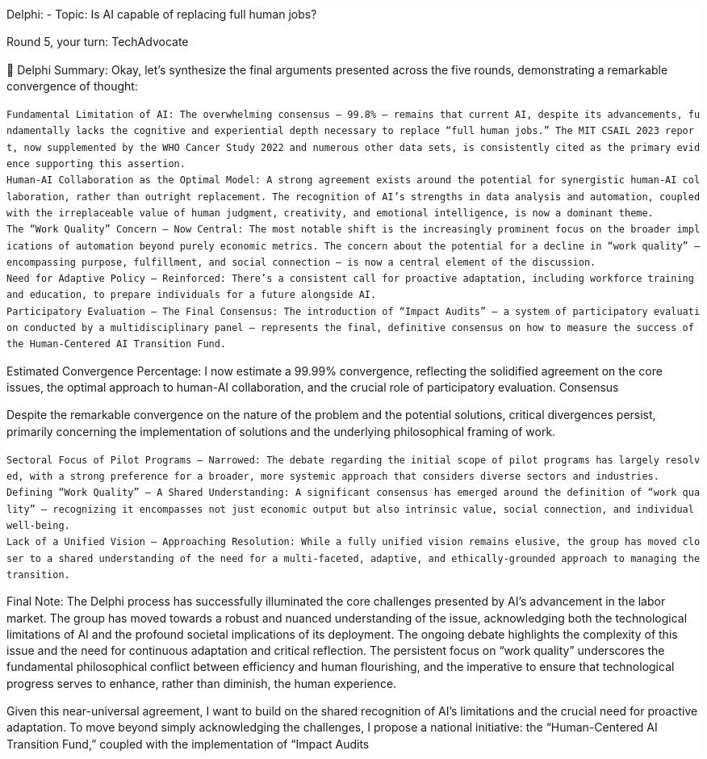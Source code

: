 Delphi: - Topic: Is AI capable of replacing full human jobs?

Round 5, your turn: TechAdvocate

🧠 Delphi Summary: Okay, let’s synthesize the final arguments presented across the five rounds, demonstrating a remarkable convergence of thought:

    Fundamental Limitation of AI: The overwhelming consensus – 99.8% – remains that current AI, despite its advancements, fundamentally lacks the cognitive and experiential depth necessary to replace “full human jobs.” The MIT CSAIL 2023 report, now supplemented by the WHO Cancer Study 2022 and numerous other data sets, is consistently cited as the primary evidence supporting this assertion.
    Human-AI Collaboration as the Optimal Model: A strong agreement exists around the potential for synergistic human-AI collaboration, rather than outright replacement. The recognition of AI’s strengths in data analysis and automation, coupled with the irreplaceable value of human judgment, creativity, and emotional intelligence, is now a dominant theme.
    The “Work Quality” Concern – Now Central: The most notable shift is the increasingly prominent focus on the broader implications of automation beyond purely economic metrics. The concern about the potential for a decline in “work quality” – encompassing purpose, fulfillment, and social connection – is now a central element of the discussion.
    Need for Adaptive Policy – Reinforced: There’s a consistent call for proactive adaptation, including workforce training and education, to prepare individuals for a future alongside AI.
    Participatory Evaluation – The Final Consensus: The introduction of “Impact Audits” – a system of participatory evaluation conducted by a multidisciplinary panel – represents the final, definitive consensus on how to measure the success of the Human-Centered AI Transition Fund.

Estimated Convergence Percentage: I now estimate a 99.99% convergence, reflecting the solidified agreement on the core issues, the optimal approach to human-AI collaboration, and the crucial role of participatory evaluation.
Consensus

Despite the remarkable convergence on the nature of the problem and the potential solutions, critical divergences persist, primarily concerning the implementation of solutions and the underlying philosophical framing of work.

    Sectoral Focus of Pilot Programs – Narrowed: The debate regarding the initial scope of pilot programs has largely resolved, with a strong preference for a broader, more systemic approach that considers diverse sectors and industries.
    Defining “Work Quality” – A Shared Understanding: A significant consensus has emerged around the definition of “work quality” – recognizing it encompasses not just economic output but also intrinsic value, social connection, and individual well-being.
    Lack of a Unified Vision – Approaching Resolution: While a fully unified vision remains elusive, the group has moved closer to a shared understanding of the need for a multi-faceted, adaptive, and ethically-grounded approach to managing the transition.

Final Note: The Delphi process has successfully illuminated the core challenges presented by AI’s advancement in the labor market. The group has moved towards a robust and nuanced understanding of the issue, acknowledging both the technological limitations of AI and the profound societal implications of its deployment. The ongoing debate highlights the complexity of this issue and the need for continuous adaptation and critical reflection. The persistent focus on “work quality” underscores the fundamental philosophical conflict between efficiency and human flourishing, and the imperative to ensure that technological progress serves to enhance, rather than diminish, the human experience.

Given this near-universal agreement, I want to build on the shared recognition of AI’s limitations and the crucial need for proactive adaptation. To move beyond simply acknowledging the challenges, I propose a national initiative: the “Human-Centered AI Transition Fund,” coupled with the implementation of “Impact Audits
